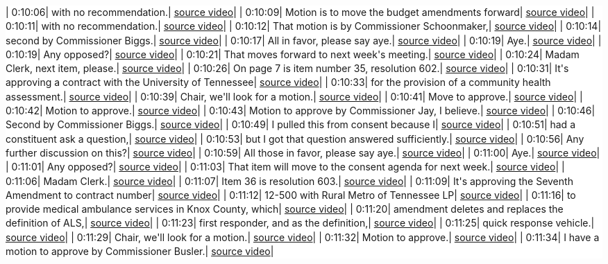 | 0:10:06| with no recommendation.| [source video](https://archive.org/details/co-com-ws-r-1467-211108?start=606)|
| 0:10:09| Motion is to move the budget amendments forward| [source video](https://archive.org/details/co-com-ws-r-1467-211108?start=609)|
| 0:10:11| with no recommendation.| [source video](https://archive.org/details/co-com-ws-r-1467-211108?start=611)|
| 0:10:12| That motion is by Commissioner Schoonmaker,| [source video](https://archive.org/details/co-com-ws-r-1467-211108?start=612)|
| 0:10:14| second by Commissioner Biggs.| [source video](https://archive.org/details/co-com-ws-r-1467-211108?start=614)|
| 0:10:17| All in favor, please say aye.| [source video](https://archive.org/details/co-com-ws-r-1467-211108?start=617)|
| 0:10:19| Aye.| [source video](https://archive.org/details/co-com-ws-r-1467-211108?start=619)|
| 0:10:19| Any opposed?| [source video](https://archive.org/details/co-com-ws-r-1467-211108?start=619)|
| 0:10:21| That moves forward to next week's meeting.| [source video](https://archive.org/details/co-com-ws-r-1467-211108?start=621)|
| 0:10:24| Madam Clerk, next item, please.| [source video](https://archive.org/details/co-com-ws-r-1467-211108?start=624)|
| 0:10:26| On page 7 is item number 35, resolution 602.| [source video](https://archive.org/details/co-com-ws-r-1467-211108?start=626)|
| 0:10:31| It's approving a contract with the University of Tennessee| [source video](https://archive.org/details/co-com-ws-r-1467-211108?start=631)|
| 0:10:33| for the provision of a community health assessment.| [source video](https://archive.org/details/co-com-ws-r-1467-211108?start=633)|
| 0:10:39| Chair, we'll look for a motion.| [source video](https://archive.org/details/co-com-ws-r-1467-211108?start=639)|
| 0:10:41| Move to approve.| [source video](https://archive.org/details/co-com-ws-r-1467-211108?start=641)|
| 0:10:42| Motion to approve.| [source video](https://archive.org/details/co-com-ws-r-1467-211108?start=642)|
| 0:10:43| Motion to approve by Commissioner Jay, I believe.| [source video](https://archive.org/details/co-com-ws-r-1467-211108?start=643)|
| 0:10:46| Second by Commissioner Biggs.| [source video](https://archive.org/details/co-com-ws-r-1467-211108?start=646)|
| 0:10:49| I pulled this from consent because I| [source video](https://archive.org/details/co-com-ws-r-1467-211108?start=649)|
| 0:10:51| had a constituent ask a question,| [source video](https://archive.org/details/co-com-ws-r-1467-211108?start=651)|
| 0:10:53| but I got that question answered sufficiently.| [source video](https://archive.org/details/co-com-ws-r-1467-211108?start=653)|
| 0:10:56| Any further discussion on this?| [source video](https://archive.org/details/co-com-ws-r-1467-211108?start=656)|
| 0:10:59| All those in favor, please say aye.| [source video](https://archive.org/details/co-com-ws-r-1467-211108?start=659)|
| 0:11:00| Aye.| [source video](https://archive.org/details/co-com-ws-r-1467-211108?start=660)|
| 0:11:01| Any opposed?| [source video](https://archive.org/details/co-com-ws-r-1467-211108?start=661)|
| 0:11:03| That item will move to the consent agenda for next week.| [source video](https://archive.org/details/co-com-ws-r-1467-211108?start=663)|
| 0:11:06| Madam Clerk.| [source video](https://archive.org/details/co-com-ws-r-1467-211108?start=666)|
| 0:11:07| Item 36 is resolution 603.| [source video](https://archive.org/details/co-com-ws-r-1467-211108?start=667)|
| 0:11:09| It's approving the Seventh Amendment to contract number| [source video](https://archive.org/details/co-com-ws-r-1467-211108?start=669)|
| 0:11:12| 12-500 with Rural Metro of Tennessee LP| [source video](https://archive.org/details/co-com-ws-r-1467-211108?start=672)|
| 0:11:16| to provide medical ambulance services in Knox County, which| [source video](https://archive.org/details/co-com-ws-r-1467-211108?start=676)|
| 0:11:20| amendment deletes and replaces the definition of ALS,| [source video](https://archive.org/details/co-com-ws-r-1467-211108?start=680)|
| 0:11:23| first responder, and as the definition,| [source video](https://archive.org/details/co-com-ws-r-1467-211108?start=683)|
| 0:11:25| quick response vehicle.| [source video](https://archive.org/details/co-com-ws-r-1467-211108?start=685)|
| 0:11:29| Chair, we'll look for a motion.| [source video](https://archive.org/details/co-com-ws-r-1467-211108?start=689)|
| 0:11:32| Motion to approve.| [source video](https://archive.org/details/co-com-ws-r-1467-211108?start=692)|
| 0:11:34| I have a motion to approve by Commissioner Busler.| [source video](https://archive.org/details/co-com-ws-r-1467-211108?start=694)|